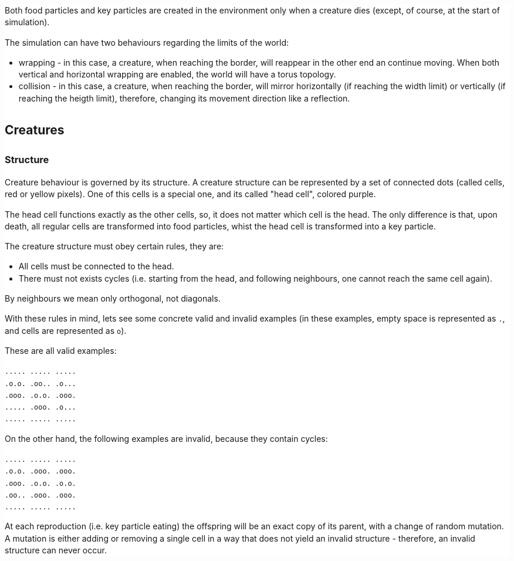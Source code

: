 Both food particles and key particles are created in the environment only when
a creature dies (except, of course, at the start of simulation).

The simulation can have two behaviours regarding the limits of the world:

  * wrapping - in this case, a creature, when reaching the border, will
    reappear in the other end an continue moving. When both vertical and
    horizontal wrapping are enabled, the world will have a torus topology.
  * collision - in this case, a creature, when reaching the border, will mirror
    horizontally (if reaching the width limit) or vertically (if reaching the
    heigth limit), therefore, changing its movement direction like a
    reflection.

## Creatures
### Structure

Creature behaviour is governed by its structure. A creature structure can be
represented by a set of connected dots (called cells, red or yellow pixels). One of
this cells is a special one, and its called "head cell", colored purple.

The head cell functions exactly as the other cells, so, it does not matter
which cell is the head. The only difference is that, upon death, all regular
cells are transformed into food particles, whist the head cell is transformed
into a key particle.

The creature structure must obey certain rules, they are:

  * All cells must be connected to the head.
  * There must not exists cycles (i.e. starting from the head, and following
    neighbours, one cannot reach the same cell again).

By neighbours we mean only orthogonal, not diagonals.

With these rules in mind, lets see some concrete valid and invalid examples (in
these examples, empty space is represented as `.`, and cells are represented as
`o`).

These are all valid examples:

    ..... ..... .....
    .o.o. .oo.. .o...
    .ooo. .o.o. .ooo.
    ..... .ooo. .o...
    ..... ..... .....

On the other hand, the following examples are invalid, because they contain
cycles:

    ..... ..... .....
    .o.o. .ooo. .ooo.
    .ooo. .o.o. .o.o.
    .oo.. .ooo. .ooo.
    ..... ..... .....

At each reproduction (i.e. key particle eating) the offspring will be an exact
copy of its parent, with a change of random mutation. A mutation is either
adding or removing a single cell in a way that does not yield an invalid
structure - therefore, an invalid structure can never occur.
